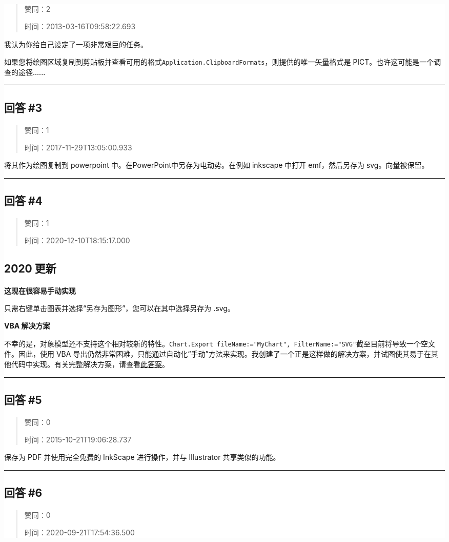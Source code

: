 > 赞同：2
> 
> 时间：2013-03-16T09:58:22.693

我认为你给自己设定了一项非常艰巨的任务。

如果您将绘图区域复制到剪贴板并查看可用的格式`Application.ClipboardFormats`，则提供的唯一矢量格式是 PICT。也许这可能是一个调查的途径......

* * *

## 回答 #3

> 赞同：1
> 
> 时间：2017-11-29T13:05:00.933

将其作为绘图复制到 powerpoint 中。在PowerPoint中另存为电动势。在例如 inkscape 中打开 emf，然后另存为 svg。向量被保留。

* * *

## 回答 #4

> 赞同：1
> 
> 时间：2020-12-10T18:15:17.000

## 2020 更新

**这现在很容易手动实现**

只需右键单击图表并选择“另存为图形”，您可以在其中选择另存为 .svg。

**VBA 解决方案**

不幸的是，对象模型还不支持这个相对较新的特性。`Chart.Export fileName:="MyChart", FilterName:="SVG"`截至目前将导致一个空文件。因此，使用 VBA 导出仍然非常困难，只能通过自动化“手动”方法来实现。我创建了一个正是这样做的解决方案，并试图使其易于在其他代码中实现。有关完整解决方案，请查看[此答案](https://stackoverflow.com/a/65212838/12287457)。

* * *

## 回答 #5

> 赞同：0
> 
> 时间：2015-10-21T19:06:28.737

保存为 PDF 并使用完全免费的 InkScape 进行操作，并与 Illustrator 共享类似的功能。

* * *

## 回答 #6

> 赞同：0
> 
> 时间：2020-09-21T17:54:36.500
